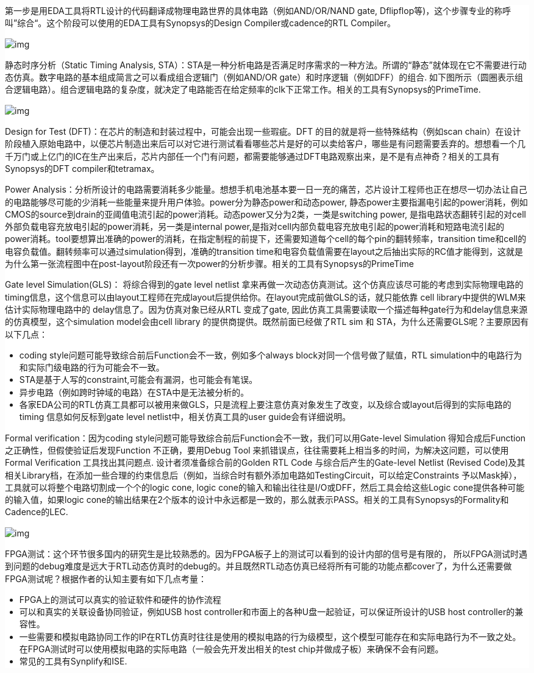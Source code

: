 第一步是用EDA工具将RTL设计的代码翻译成物理电路世界的具体电路（例如AND/OR/NAND gate, Dflipflop等)，这个步骤专业的称呼叫”综合“。这个阶段可以使用的EDA工具有Synopsys的Design Compiler或cadence的RTL Compiler。



![img](https://pic1.zhimg.com/80/v2-f0d4ba589ea0dac3752762ca8170e524_720w.webp)



静态时序分析（Static Timing Analysis, STA）：STA是一种分析电路是否满足时序需求的一种方法。所谓的“静态”就体现在它不需要进行动态仿真。数字电路的基本组成简言之可以看成组合逻辑门（例如AND/OR gate）和时序逻辑（例如DFF）的组合. 如下图所示（圆圈表示组合逻辑电路）。组合逻辑电路的复杂度，就决定了电路能否在给定频率的clk下正常工作。相关的工具有Synopsys的PrimeTime.



![img](https://pic4.zhimg.com/80/v2-e9df6636839c9225e18cdf2de9392147_720w.webp)



Design for Test (DFT)：在芯片的制造和封装过程中，可能会出现一些瑕疵。DFT 的目的就是将一些特殊结构（例如scan chain）在设计阶段植入原始电路中，以便芯片制造出来后可以对它进行测试看看哪些芯片是好的可以卖给客户，哪些是有问题需要丢弃的。想想看一个几千万门或上亿门的IC在生产出来后，芯片内部任一个门有问题，都需要能够通过DFT电路观察出来，是不是有点神奇？相关的工具有Synopsys的DFT compiler和tetramax。

Power Analysis：分析所设计的电路需要消耗多少能量。想想手机电池基本要一日一充的痛苦，芯片设计工程师也正在想尽一切办法让自己的电路能够尽可能的少消耗一些能量来提升用户体验。power分为静态power和动态power, 静态power主要指漏电引起的power消耗，例如CMOS的source到drain的亚阈值电流引起的power消耗。动态power又分为2类，一类是switching power, 是指电路状态翻转引起的对cell外部负载电容充放电引起的power消耗，另一类是internal power,是指对cell内部负载电容充放电引起的power消耗和短路电流引起的power消耗。tool要想算出准确的power的消耗，在指定制程的前提下，还需要知道每个cell的每个pin的翻转频率，transition time和cell的电容负载值。翻转频率可以通过simulation得到，准确的transition time和电容负载值需要在layout之后抽出实际的RC值才能得到，这就是为什么第一张流程图中在post-layout阶段还有一次power的分析步骤。相关的工具有Synopsys的PrimeTime

Gate level Simulation(GLS)： 将综合得到的gate level netlist 拿来再做一次动态仿真测试。这个仿真应该尽可能的考虑到实际物理电路的timing信息，这个信息可以由layout工程师在完成layout后提供给你。在layout完成前做GLS的话，就只能依靠 cell library中提供的WLM来估计实际物理电路中的 delay信息了。因为仿真对象已经从RTL 变成了gate, 因此仿真工具需要读取一个描述每种gate行为和delay信息来源的仿真模型，这个simulation model会由cell library 的提供商提供。既然前面已经做了RTL sim 和 STA，为什么还需要GLS呢？主要原因有以下几点：

- coding style问题可能导致综合前后Function会不一致，例如多个always block对同一个信号做了赋值，RTL simulation中的电路行为和实际门级电路的行为可能会不一致。
- STA是基于人写的constraint,可能会有漏洞，也可能会有笔误。
- 异步电路（例如跨时钟域的电路）在STA中是无法被分析的。
- 各家EDA公司的RTL仿真工具都可以被用来做GLS，只是流程上要注意仿真对象发生了改变，以及综合或layout后得到的实际电路的timing 信息如何反标到gate level netlist中，相关仿真工具的user guide会有详细说明。

Formal verification：因为coding style问题可能导致综合前后Function会不一致，我们可以用Gate-level Simulation 得知合成后Function之正确性，但假使验证后发现Function 不正确，要用Debug Tool 来抓错误点，往往需要耗上相当多的时间，为解决这问题，可以使用Formal Verification 工具找出其问题点. 设计者须准备综合前的Golden RTL Code 与综合后产生的Gate-level Netlist (Revised Code)及其相关Library档，在添加一些合理的约束信息后（例如，当综合时有额外添加电路如TestingCircuit，可以给定Constraints 予以Mask掉），工具就可以将整个电路切割成一个个的logic cone, logic cone的输入和输出往往是I/O或DFF，然后工具会给这些Logic cone提供各种可能的输入值，如果logic cone的输出结果在2个版本的设计中永远都是一致的，那么就表示PASS。相关的工具有Synopsys的Formality和Cadence的LEC.



![img](https://pic4.zhimg.com/80/v2-23d7aafc1baba15ecbc2dea8d48442d3_720w.webp)

FPGA测试：这个环节很多国内的研究生是比较熟悉的。因为FPGA板子上的测试可以看到的设计内部的信号是有限的， 所以FPGA测试时遇到问题的debug难度是远大于RTL动态仿真时的debug的。并且既然RTL动态仿真已经将所有可能的功能点都cover了，为什么还需要做FPGA测试呢？根据作者的认知主要有如下几点考量：

- FPGA上的测试可以真实的验证软件和硬件的协作流程
- 可以和真实的关联设备协同验证，例如USB host controller和市面上的各种U盘一起验证，可以保证所设计的USB host controller的兼容性。
- 一些需要和模拟电路协同工作的IP在RTL仿真时往往是使用的模拟电路的行为级模型，这个模型可能存在和实际电路行为不一致之处。在FPGA测试时可以使用模拟电路的实际电路（一般会先开发出相关的test chip并做成子板）来确保不会有问题。
- 常见的工具有Synplify和ISE.
